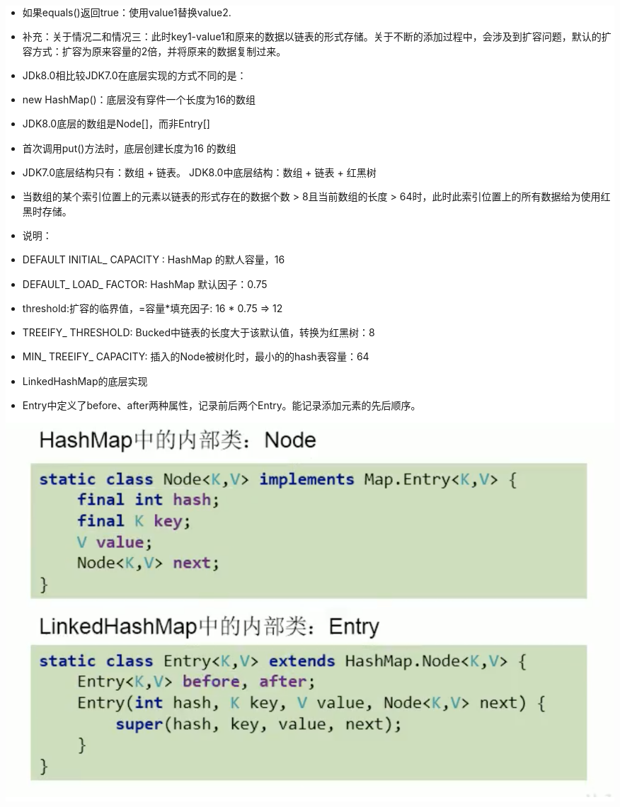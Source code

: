 - 如果equals()返回true：使用value1替换value2.

- 补充：关于情况二和情况三：此时key1-value1和原来的数据以链表的形式存储。关于不断的添加过程中，会涉及到扩容问题，默认的扩容方式：扩容为原来容量的2倍，并将原来的数据复制过来。

- JDk8.0相比较JDK7.0在底层实现的方式不同的是：

- new HashMap()：底层没有穿件一个长度为16的数组

- JDK8.0底层的数组是Node[]，而非Entry[]

- 首次调用put()方法时，底层创建长度为16 的数组

- JDK7.0底层结构只有：数组 + 链表。 JDK8.0中底层结构：数组 + 链表 + 红黑树

- 当数组的某个索引位置上的元素以链表的形式存在的数据个数 > 8且当前数组的长度 > 64时，此时此索引位置上的所有数据给为使用红黑时存储。

- 说明：

- DEFAULT INITIAL_ CAPACITY : HashMap 的默人容量，16

- DEFAULT_ LOAD_ FACTOR: HashMap 默认因子：0.75

- threshold:扩容的临界值，=容量*填充因子: 16 * 0.75 => 12

- TREEIFY_ THRESHOLD: Bucked中链表的长度大于该默认值，转换为红黑树：8

- MIN_ TREEIFY_ CAPACITY: 插入的Node被树化时，最小的的hash表容量：64

- LinkedHashMap的底层实现

- Entry中定义了before、after两种属性，记录前后两个Entry。能记录添加元素的先后顺序。

![](images/20BC083D08A140F08CA19FDDD0F2AA15image.png)
